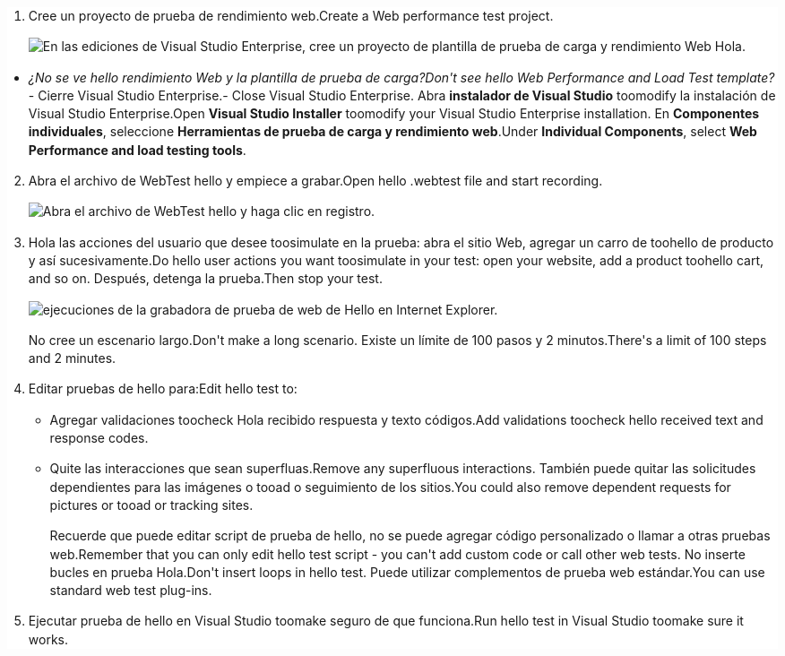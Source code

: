 1. <span data-ttu-id="f265c-206">Cree un proyecto de prueba de rendimiento web.</span><span class="sxs-lookup"><span data-stu-id="f265c-206">Create a Web performance test project.</span></span>

    ![En las ediciones de Visual Studio Enterprise, cree un proyecto de plantilla de prueba de carga y rendimiento Web Hola.](./media/app-insights-monitor-web-app-availability/appinsights-71webtest-multi-vs-create.png)

 * <span data-ttu-id="f265c-208">*¿No se ve hello rendimiento Web y la plantilla de prueba de carga?*</span><span class="sxs-lookup"><span data-stu-id="f265c-208">*Don't see hello Web Performance and Load Test template?*</span></span> <span data-ttu-id="f265c-209">- Cierre Visual Studio Enterprise.</span><span class="sxs-lookup"><span data-stu-id="f265c-209">- Close Visual Studio Enterprise.</span></span> <span data-ttu-id="f265c-210">Abra **instalador de Visual Studio** toomodify la instalación de Visual Studio Enterprise.</span><span class="sxs-lookup"><span data-stu-id="f265c-210">Open **Visual Studio Installer** toomodify your Visual Studio Enterprise installation.</span></span> <span data-ttu-id="f265c-211">En **Componentes individuales**, seleccione **Herramientas de prueba de carga y rendimiento web**.</span><span class="sxs-lookup"><span data-stu-id="f265c-211">Under **Individual Components**, select **Web Performance and load testing tools**.</span></span>

2. <span data-ttu-id="f265c-212">Abra el archivo de WebTest hello y empiece a grabar.</span><span class="sxs-lookup"><span data-stu-id="f265c-212">Open hello .webtest file and start recording.</span></span>

    ![Abra el archivo de WebTest hello y haga clic en registro.](./media/app-insights-monitor-web-app-availability/appinsights-71webtest-multi-vs-start.png)
3. <span data-ttu-id="f265c-214">Hola las acciones del usuario que desee toosimulate en la prueba: abra el sitio Web, agregar un carro de toohello de producto y así sucesivamente.</span><span class="sxs-lookup"><span data-stu-id="f265c-214">Do hello user actions you want toosimulate in your test: open your website, add a product toohello cart, and so on.</span></span> <span data-ttu-id="f265c-215">Después, detenga la prueba.</span><span class="sxs-lookup"><span data-stu-id="f265c-215">Then stop your test.</span></span>

    ![ejecuciones de la grabadora de prueba de web de Hello en Internet Explorer.](./media/app-insights-monitor-web-app-availability/appinsights-71webtest-multi-vs-record.png)

    <span data-ttu-id="f265c-217">No cree un escenario largo.</span><span class="sxs-lookup"><span data-stu-id="f265c-217">Don't make a long scenario.</span></span> <span data-ttu-id="f265c-218">Existe un límite de 100 pasos y 2 minutos.</span><span class="sxs-lookup"><span data-stu-id="f265c-218">There's a limit of 100 steps and 2 minutes.</span></span>
4. <span data-ttu-id="f265c-219">Editar pruebas de hello para:</span><span class="sxs-lookup"><span data-stu-id="f265c-219">Edit hello test to:</span></span>

   * <span data-ttu-id="f265c-220">Agregar validaciones toocheck Hola recibido respuesta y texto códigos.</span><span class="sxs-lookup"><span data-stu-id="f265c-220">Add validations toocheck hello received text and response codes.</span></span>
   * <span data-ttu-id="f265c-221">Quite las interacciones que sean superfluas.</span><span class="sxs-lookup"><span data-stu-id="f265c-221">Remove any superfluous interactions.</span></span> <span data-ttu-id="f265c-222">También puede quitar las solicitudes dependientes para las imágenes o tooad o seguimiento de los sitios.</span><span class="sxs-lookup"><span data-stu-id="f265c-222">You could also remove dependent requests for pictures or tooad or tracking sites.</span></span>

     <span data-ttu-id="f265c-223">Recuerde que puede editar script de prueba de hello, no se puede agregar código personalizado o llamar a otras pruebas web.</span><span class="sxs-lookup"><span data-stu-id="f265c-223">Remember that you can only edit hello test script - you can't add custom code or call other web tests.</span></span> <span data-ttu-id="f265c-224">No inserte bucles en prueba Hola.</span><span class="sxs-lookup"><span data-stu-id="f265c-224">Don't insert loops in hello test.</span></span> <span data-ttu-id="f265c-225">Puede utilizar complementos de prueba web estándar.</span><span class="sxs-lookup"><span data-stu-id="f265c-225">You can use standard web test plug-ins.</span></span>
5. <span data-ttu-id="f265c-226">Ejecutar prueba de hello en Visual Studio toomake seguro de que funciona.</span><span class="sxs-lookup"><span data-stu-id="f265c-226">Run hello test in Visual Studio toomake sure it works.</span></span>
